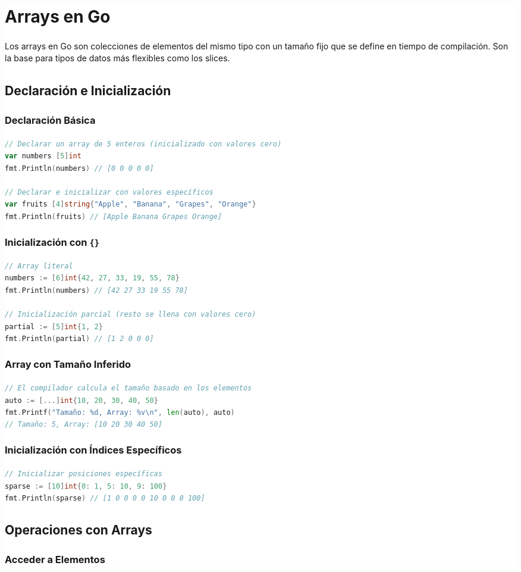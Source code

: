 # Arrays en Go

Los arrays en Go son colecciones de elementos del mismo tipo con un tamaño fijo que se define en tiempo de compilación. Son la base para tipos de datos más flexibles como los slices.

## Declaración e Inicialización

### Declaración Básica

```go
// Declarar un array de 5 enteros (inicializado con valores cero)
var numbers [5]int
fmt.Println(numbers) // [0 0 0 0 0]

// Declarar e inicializar con valores específicos
var fruits [4]string{"Apple", "Banana", "Grapes", "Orange"}
fmt.Println(fruits) // [Apple Banana Grapes Orange]
```

### Inicialización con `{}`

```go
// Array literal
numbers := [6]int{42, 27, 33, 19, 55, 78}
fmt.Println(numbers) // [42 27 33 19 55 78]

// Inicialización parcial (resto se llena con valores cero)
partial := [5]int{1, 2}
fmt.Println(partial) // [1 2 0 0 0]
```

### Array con Tamaño Inferido

```go
// El compilador calcula el tamaño basado en los elementos
auto := [...]int{10, 20, 30, 40, 50}
fmt.Printf("Tamaño: %d, Array: %v\n", len(auto), auto)
// Tamaño: 5, Array: [10 20 30 40 50]
```

### Inicialización con Índices Específicos

```go
// Inicializar posiciones específicas
sparse := [10]int{0: 1, 5: 10, 9: 100}
fmt.Println(sparse) // [1 0 0 0 0 10 0 0 0 100]
```

## Operaciones con Arrays

### Acceder a Elementos
